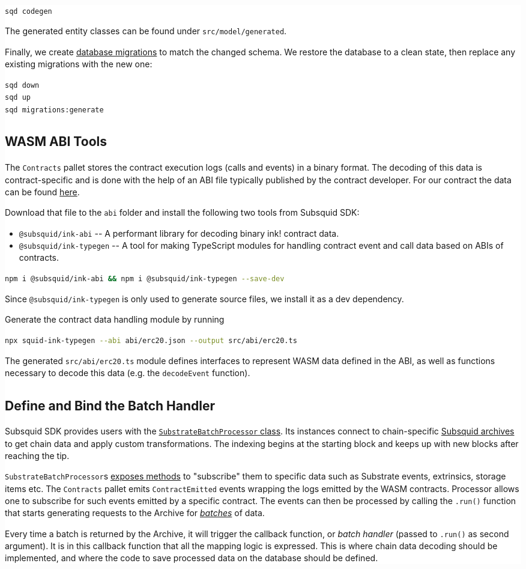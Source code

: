 ```bash
sqd codegen
```
The generated entity classes can be found under `src/model/generated`.

Finally, we create [database migrations](/basics/db-migrations) to match the changed schema. We restore the database to a clean state, then replace any existing migrations with the new one:
```bash
sqd down
sqd up
sqd migrations:generate
```

## WASM ABI Tools

The `Contracts` pallet stores the contract execution logs (calls and events) in a binary format. The decoding of this data is contract-specific and is done with the help of an ABI file typically published by the contract developer. For our contract the data can be found [here](https://raw.githubusercontent.com/subsquid-labs/squid-wasm-template/master/abi/erc20.json).

Download that file to the `abi` folder and install the following two tools from Subsquid SDK:

- `@subsquid/ink-abi` -- A performant library for decoding binary ink! contract data.
- `@subsquid/ink-typegen` -- A tool for making TypeScript modules for handling contract event and call data based on ABIs of contracts.

```bash
npm i @subsquid/ink-abi && npm i @subsquid/ink-typegen --save-dev
```
Since `@subsquid/ink-typegen` is only used to generate source files, we install it as a dev dependency.

Generate the contract data handling module by running
```bash
npx squid-ink-typegen --abi abi/erc20.json --output src/abi/erc20.ts
```
The generated `src/abi/erc20.ts` module defines interfaces to represent WASM data defined in the ABI, as well as functions necessary to decode this data (e.g. the `decodeEvent` function).

## Define and Bind the Batch Handler

Subsquid SDK provides users with the [`SubstrateBatchProcessor` class](/substrate-indexing). Its instances connect to chain-specific [Subsquid archives](/archives/overview) to get chain data and apply custom transformations. The indexing begins at the starting block and keeps up with new blocks after reaching the tip.

`SubstrateBatchProcessor`s [exposes methods](/substrate-indexing/configuration) to "subscribe" them to specific data such as Substrate events, extrinsics, storage items etc. The `Contracts` pallet emits `ContractEmitted` events wrapping the logs emitted by the WASM contracts. Processor allows one to subscribe for such events emitted by a specific contract. The events can then be processed by calling the `.run()` function that starts generating requests to the Archive for [*batches*](/basics/batch-processing) of data.

Every time a batch is returned by the Archive, it will trigger the callback function, or *batch handler* (passed to `.run()` as second argument). It is in this callback function that all the mapping logic is expressed. This is where chain data decoding should be implemented, and where the code to save processed data on the database should be defined.
